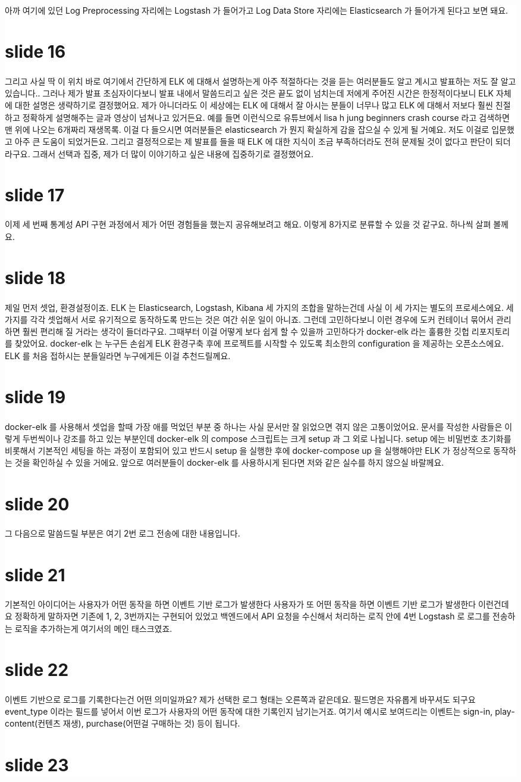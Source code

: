 아까 여기에 있던 Log Preprocessing 자리에는 Logstash 가 들어가고 Log Data Store 자리에는 Elasticsearch 가 들어가게 된다고 보면 돼요. 

# slide 16

그리고 사실 딱 이 위치 바로 여기에서 간단하게 ELK 에 대해서 설명하는게 아주 적절하다는 것을 듣는 여러분들도 알고 계시고 발표하는 저도 잘 알고 있습니다.. 그러나 제가 발표 초심자이다보니 발표 내에서 말씀드리고 싶은 것은 끝도 없이 넘치는데 저에게 주어진 시간은 한정적이다보니 ELK 자체에 대한 설명은 생략하기로  결정했어요. 제가 아니더라도 이 세상에는 ELK 에 대해서 잘 아시는 분들이 너무나 많고 ELK 에 대해서 저보다 훨씬 친절하고 정확하게 설명해주는 글과 영상이 넘쳐나고 있거든요. 예를 들면 이런식으로 유튜브에서 lisa h jung beginners crash course 라고 검색하면 맨 위에 나오는 6개짜리 재생목록. 이걸 다 들으시면 여러분들은 elasticsearch 가 뭔지 확실하게 감을 잡으실 수 있게 될 거예요. 저도 이걸로 입문했고 아주 큰 도움이 되었거든요. 그리고 결정적으로는 제 발표를 들을 때 ELK 에 대한 지식이 조금 부족하더라도 전혀 문제될 것이 없다고 판단이 되더라구요. 그래서 선택과 집중, 제가 더 많이 이야기하고 싶은 내용에 집중하기로 결정했어요. 

# slide 17 

이제 세 번째 통계성 API 구현 과정에서 제가 어떤 경험들을 했는지 공유해보려고 해요. 이렇게 8가지로 분류할 수 있을 것 같구요. 하나씩 살펴 볼께요. 

# slide 18 

제일 먼저 셋업, 환경설정이죠. ELK 는 Elasticsearch, Logstash, Kibana 세 가지의 조합을 말하는건데 사실 이 세 가지는 별도의 프로세스에요. 세 가지를 각각 셋업해서 서로 유기적으로 동작하도록 만드는 것은 여간 쉬운 일이 아니죠. 그런데 고민하다보니 이런 경우에 도커 컨테이너 묶어서 관리하면 훨씬 편리해 질 거라는 생각이 들더라구요. 그때부터 이걸 어떻게 보다 쉽게 할 수 있을까 고민하다가 docker-elk 라는 훌륭한 깃헙 리포지토리를 찾았어요. docker-elk 는 누구든 손쉽게 ELK 환경구축 후에 프로젝트를 시작할 수 있도록 최소한의 configuration 을 제공하는 오픈소스에요. ELK 를 처음 접하시는 분들일라면 누구에게든 이걸 추천드릴께요. 

# slide 19 

docker-elk 를 사용해서 셋업을 할때 가장 애를 먹었던 부분 중 하나는 사실 문서만 잘 읽었으면 겪지 않은 고통이었어요. 문서를 작성한 사람들은 이렇게 두번씩이나 강조를 하고 있는 부분인데 docker-elk 의 compose 스크립트는 크게 setup 과 그 외로 나뉩니다. setup 에는 비밀번호 초기화를 비롯해서 기본적인 세팅을 하는 과정이 포함되어 있고 반드시 setup 을 실행한 후에 docker-compose up 을 실행해야만 ELK 가 정상적으로 동작하는 것을 확인하실 수 있을 거에요. 앞으로 여러분들이 docker-elk 를 사용하시게 된다면 저와 같은 실수를 하지 않으실 바랄께요.

# slide 20 

그 다음으로 말씀드릴 부분은 여기 2번 로그 전송에 대한 내용입니다.

# slide 21 

기본적인 아이디어는 사용자가 어떤 동작을 하면 이벤트 기반 로그가 발생한다 사용자가 또 어떤 동작을 하면 이벤트 기반 로그가 발생한다 이런건데요 정확하게 말하자면 기존에 1, 2, 3번까지는 구현되어 있었고 백엔드에서 API 요청을 수신해서 처리하는 로직 안에 4번 Logstash 로 로그를 전송하는 로직을 추가하는게 여기서의 메인 태스크였죠. 

# slide 22 

이벤트 기반으로 로그를 기록한다는건 어떤 의미일까요? 제가 선택한 로그 형태는 오른쪽과 같은데요. 필드명은 자유롭게 바꾸셔도 되구요 event_type 이라는 필드를 넣어서 이번 로그가 사용자의 어떤 동작에 대한 기록인지 남기는거죠. 여기서 예시로 보여드리는 이벤트는 sign-in, play-content(컨텐츠 재생), purchase(어떤걸 구매하는 것) 등이 됩니다.

# slide 23 
